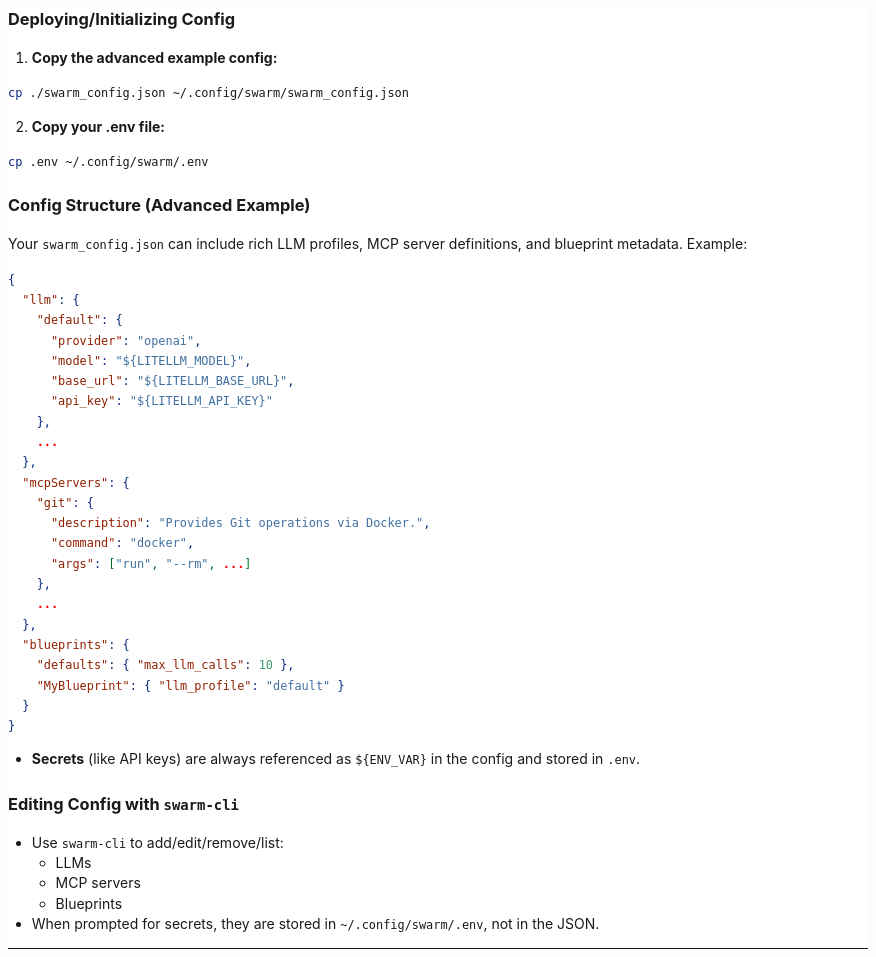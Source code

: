 ### Deploying/Initializing Config

1.  **Copy the advanced example config:**
   ```bash
   cp ./swarm_config.json ~/.config/swarm/swarm_config.json
   ```
2.  **Copy your .env file:**
   ```bash
   cp .env ~/.config/swarm/.env
   ```

### Config Structure (Advanced Example)

Your `swarm_config.json` can include rich LLM profiles, MCP server definitions, and blueprint metadata. Example:

```json
{
  "llm": {
    "default": {
      "provider": "openai",
      "model": "${LITELLM_MODEL}",
      "base_url": "${LITELLM_BASE_URL}",
      "api_key": "${LITELLM_API_KEY}"
    },
    ...
  },
  "mcpServers": {
    "git": {
      "description": "Provides Git operations via Docker.",
      "command": "docker",
      "args": ["run", "--rm", ...]
    },
    ...
  },
  "blueprints": {
    "defaults": { "max_llm_calls": 10 },
    "MyBlueprint": { "llm_profile": "default" }
  }
}
```
- **Secrets** (like API keys) are always referenced as `${ENV_VAR}` in the config and stored in `.env`.

### Editing Config with `swarm-cli`

- Use `swarm-cli` to add/edit/remove/list:
  - LLMs
  - MCP servers
  - Blueprints
- When prompted for secrets, they are stored in `~/.config/swarm/.env`, not in the JSON.

---
